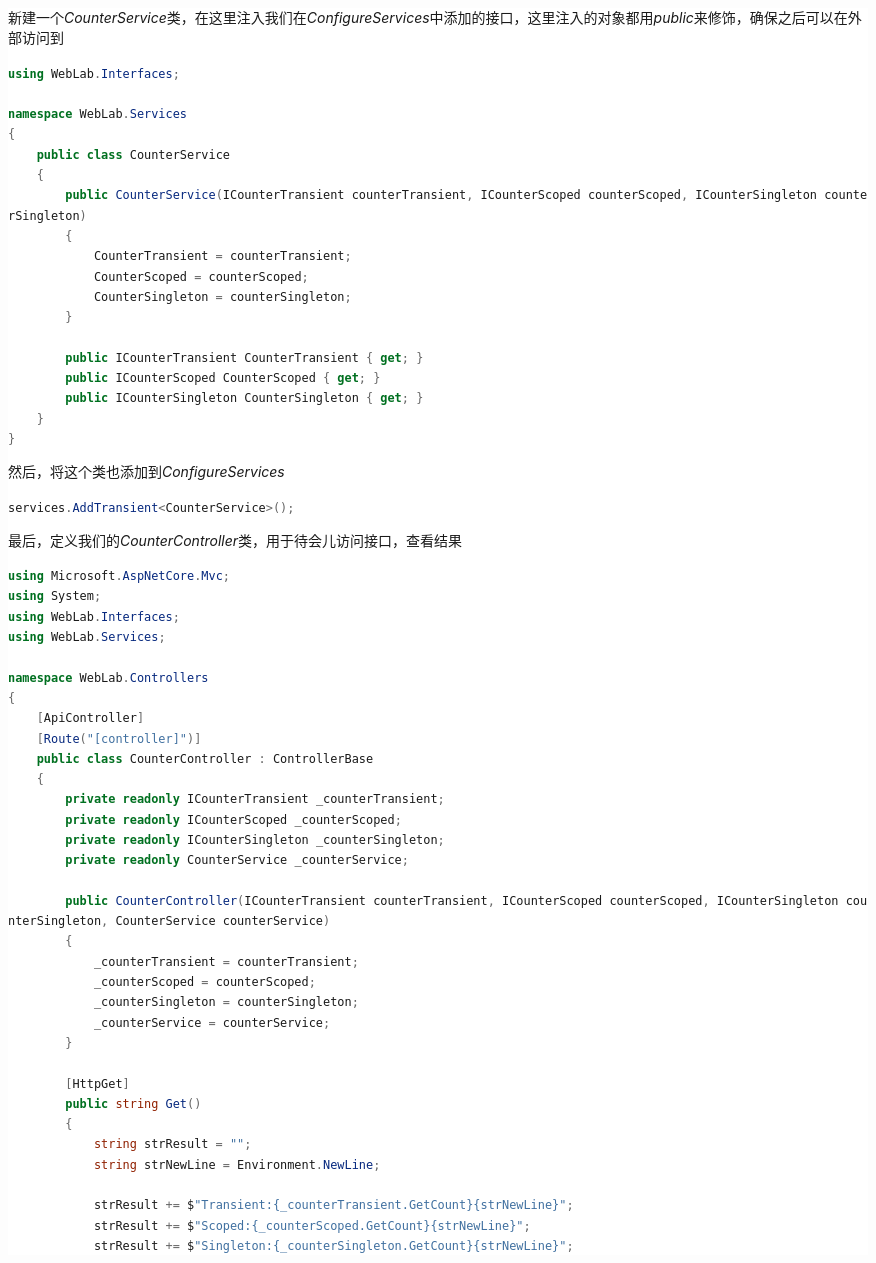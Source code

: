 新建一个*CounterService*类，在这里注入我们在*ConfigureServices*中添加的接口，这里注入的对象都用*public*来修饰，确保之后可以在外部访问到

```c#
using WebLab.Interfaces;

namespace WebLab.Services
{
    public class CounterService
    {
        public CounterService(ICounterTransient counterTransient, ICounterScoped counterScoped, ICounterSingleton counterSingleton)
        {
            CounterTransient = counterTransient;
            CounterScoped = counterScoped;
            CounterSingleton = counterSingleton;
        }

        public ICounterTransient CounterTransient { get; }
        public ICounterScoped CounterScoped { get; }
        public ICounterSingleton CounterSingleton { get; }
    }
}
```

然后，将这个类也添加到*ConfigureServices*

```c#
services.AddTransient<CounterService>();
```

最后，定义我们的*CounterController*类，用于待会儿访问接口，查看结果

```c#
using Microsoft.AspNetCore.Mvc;
using System;
using WebLab.Interfaces;
using WebLab.Services;

namespace WebLab.Controllers
{
    [ApiController]
    [Route("[controller]")]
    public class CounterController : ControllerBase
    {
        private readonly ICounterTransient _counterTransient;
        private readonly ICounterScoped _counterScoped;
        private readonly ICounterSingleton _counterSingleton;
        private readonly CounterService _counterService;

        public CounterController(ICounterTransient counterTransient, ICounterScoped counterScoped, ICounterSingleton counterSingleton, CounterService counterService)
        {
            _counterTransient = counterTransient;
            _counterScoped = counterScoped;
            _counterSingleton = counterSingleton;
            _counterService = counterService;
        }

        [HttpGet]
        public string Get()
        {
            string strResult = "";
            string strNewLine = Environment.NewLine;

            strResult += $"Transient:{_counterTransient.GetCount}{strNewLine}";
            strResult += $"Scoped:{_counterScoped.GetCount}{strNewLine}";
            strResult += $"Singleton:{_counterSingleton.GetCount}{strNewLine}";
```